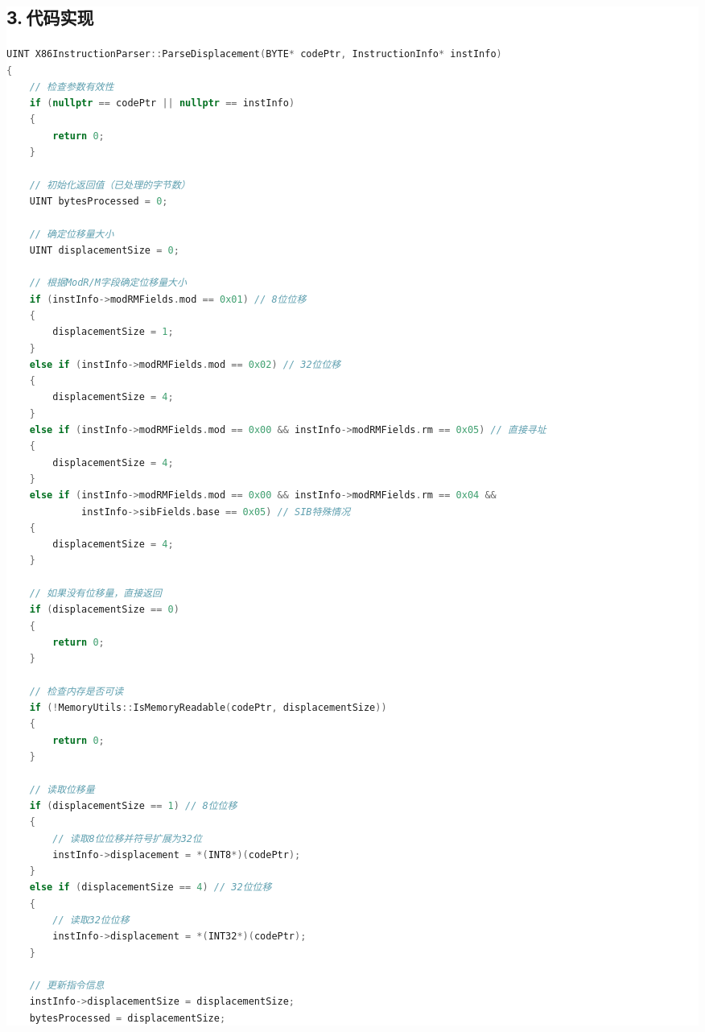 ## 3. 代码实现

```cpp
UINT X86InstructionParser::ParseDisplacement(BYTE* codePtr, InstructionInfo* instInfo)
{
    // 检查参数有效性
    if (nullptr == codePtr || nullptr == instInfo)
    {
        return 0;
    }

    // 初始化返回值（已处理的字节数）
    UINT bytesProcessed = 0;
    
    // 确定位移量大小
    UINT displacementSize = 0;
    
    // 根据ModR/M字段确定位移量大小
    if (instInfo->modRMFields.mod == 0x01) // 8位位移
    {
        displacementSize = 1;
    }
    else if (instInfo->modRMFields.mod == 0x02) // 32位位移
    {
        displacementSize = 4;
    }
    else if (instInfo->modRMFields.mod == 0x00 && instInfo->modRMFields.rm == 0x05) // 直接寻址
    {
        displacementSize = 4;
    }
    else if (instInfo->modRMFields.mod == 0x00 && instInfo->modRMFields.rm == 0x04 && 
             instInfo->sibFields.base == 0x05) // SIB特殊情况
    {
        displacementSize = 4;
    }
    
    // 如果没有位移量，直接返回
    if (displacementSize == 0)
    {
        return 0;
    }
    
    // 检查内存是否可读
    if (!MemoryUtils::IsMemoryReadable(codePtr, displacementSize))
    {
        return 0;
    }
    
    // 读取位移量
    if (displacementSize == 1) // 8位位移
    {
        // 读取8位位移并符号扩展为32位
        instInfo->displacement = *(INT8*)(codePtr);
    }
    else if (displacementSize == 4) // 32位位移
    {
        // 读取32位位移
        instInfo->displacement = *(INT32*)(codePtr);
    }
    
    // 更新指令信息
    instInfo->displacementSize = displacementSize;
    bytesProcessed = displacementSize;
```